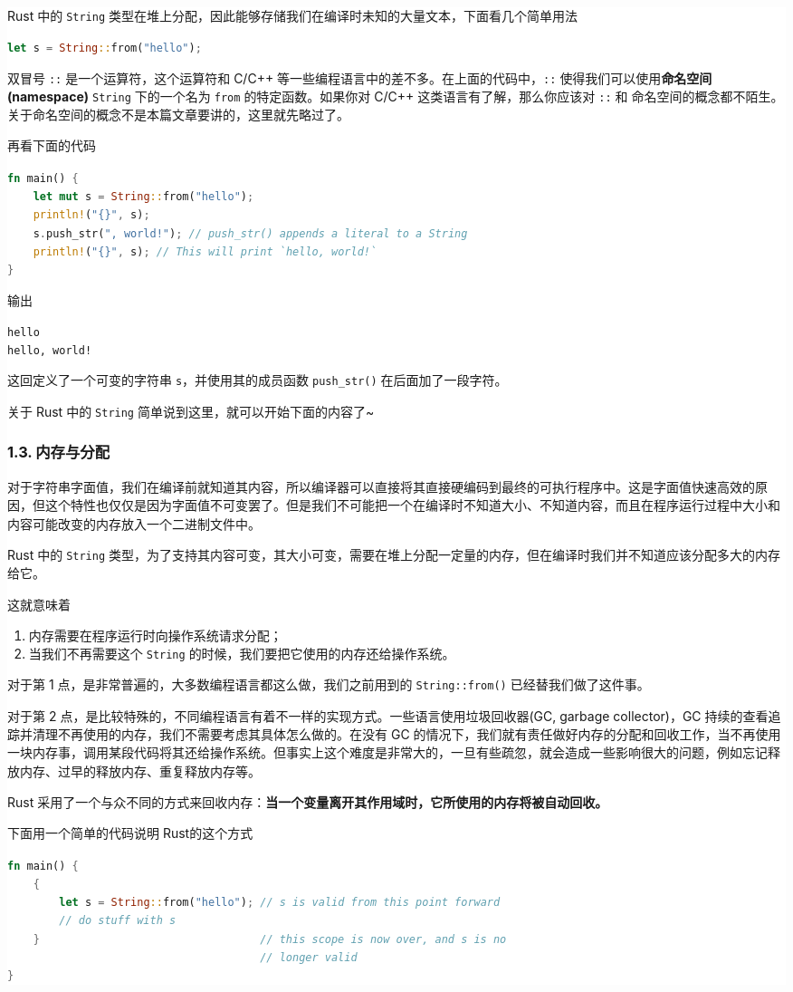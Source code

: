 Rust 中的 `String` 类型在堆上分配，因此能够存储我们在编译时未知的大量文本，下面看几个简单用法

```rust
let s = String::from("hello");
```

双冒号 `::` 是一个运算符，这个运算符和 C/C++ 等一些编程语言中的差不多。在上面的代码中，`::` 使得我们可以使用**命名空间(namespace)** `String` 下的一个名为 `from` 的特定函数。如果你对 C/C++ 这类语言有了解，那么你应该对  `::` 和 命名空间的概念都不陌生。关于命名空间的概念不是本篇文章要讲的，这里就先略过了。

再看下面的代码

```rust
fn main() {
    let mut s = String::from("hello");
    println!("{}", s);
    s.push_str(", world!"); // push_str() appends a literal to a String
    println!("{}", s); // This will print `hello, world!`
}
```

输出

```
hello
hello, world!
```

这回定义了一个可变的字符串 `s`，并使用其的成员函数 `push_str()` 在后面加了一段字符。

关于 Rust 中的 `String` 简单说到这里，就可以开始下面的内容了~





### 1.3. 内存与分配



对于字符串字面值，我们在编译前就知道其内容，所以编译器可以直接将其直接硬编码到最终的可执行程序中。这是字面值快速高效的原因，但这个特性也仅仅是因为字面值不可变罢了。但是我们不可能把一个在编译时不知道大小、不知道内容，而且在程序运行过程中大小和内容可能改变的内存放入一个二进制文件中。

Rust 中的 `String` 类型，为了支持其内容可变，其大小可变，需要在堆上分配一定量的内存，但在编译时我们并不知道应该分配多大的内存给它。

这就意味着

1. 内存需要在程序运行时向操作系统请求分配；
2. 当我们不再需要这个 `String` 的时候，我们要把它使用的内存还给操作系统。

对于第 1 点，是非常普遍的，大多数编程语言都这么做，我们之前用到的 `String::from()` 已经替我们做了这件事。

对于第 2 点，是比较特殊的，不同编程语言有着不一样的实现方式。一些语言使用垃圾回收器(GC, garbage collector)，GC 持续的查看追踪并清理不再使用的内存，我们不需要考虑其具体怎么做的。在没有 GC 的情况下，我们就有责任做好内存的分配和回收工作，当不再使用一块内存事，调用某段代码将其还给操作系统。但事实上这个难度是非常大的，一旦有些疏忽，就会造成一些影响很大的问题，例如忘记释放内存、过早的释放内存、重复释放内存等。

Rust 采用了一个与众不同的方式来回收内存：**当一个变量离开其作用域时，它所使用的内存将被自动回收。**

下面用一个简单的代码说明 Rust的这个方式

```rust
fn main() {
    {
        let s = String::from("hello"); // s is valid from this point forward
        // do stuff with s
    }                                  // this scope is now over, and s is no
                                       // longer valid
}
```
